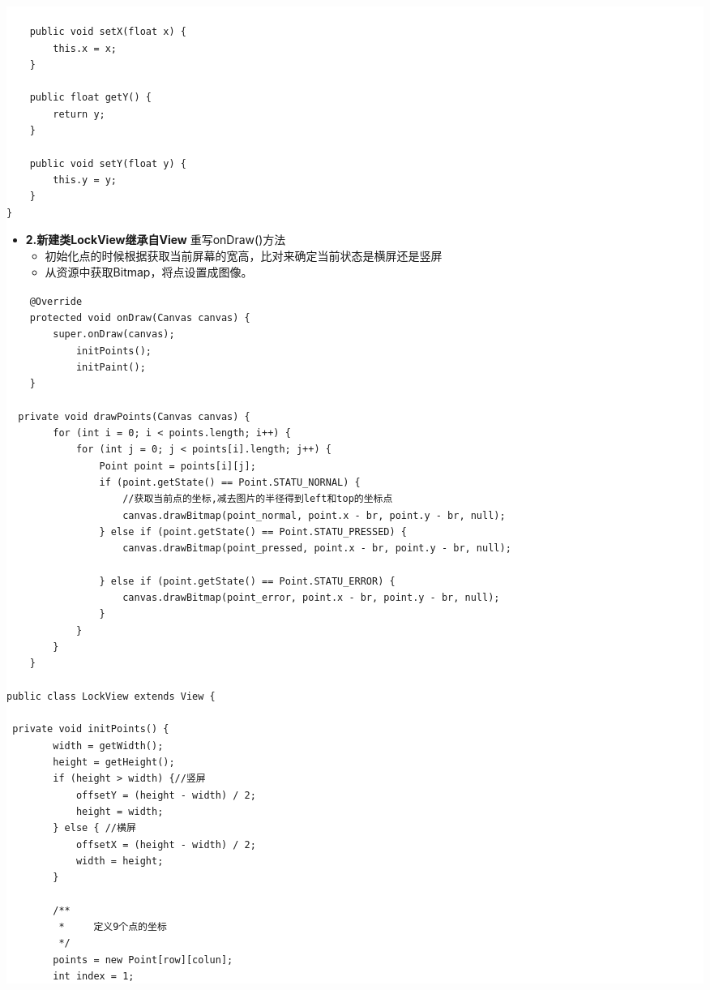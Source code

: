 ```

    public void setX(float x) {
        this.x = x;
    }

    public float getY() {
        return y;
    }

    public void setY(float y) {
        this.y = y;
    }
}

```

- **2.新建类LockView继承自View**
  重写onDraw()方法
  - 初始化点的时候根据获取当前屏幕的宽高，比对来确定当前状态是横屏还是竖屏
  -   从资源中获取Bitmap，将点设置成图像。

```
    @Override
    protected void onDraw(Canvas canvas) {
        super.onDraw(canvas);
            initPoints();
            initPaint();    
    }

  private void drawPoints(Canvas canvas) {
        for (int i = 0; i < points.length; i++) {
            for (int j = 0; j < points[i].length; j++) {
                Point point = points[i][j];
                if (point.getState() == Point.STATU_NORNAL) {
                    //获取当前点的坐标,减去图片的半径得到left和top的坐标点
                    canvas.drawBitmap(point_normal, point.x - br, point.y - br, null);
                } else if (point.getState() == Point.STATU_PRESSED) {
                    canvas.drawBitmap(point_pressed, point.x - br, point.y - br, null);

                } else if (point.getState() == Point.STATU_ERROR) {
                    canvas.drawBitmap(point_error, point.x - br, point.y - br, null);
                }
            }
        }
    }

public class LockView extends View {

 private void initPoints() {
        width = getWidth();
        height = getHeight();
        if (height > width) {//竖屏
            offsetY = (height - width) / 2;
            height = width;
        } else { //横屏
            offsetX = (height - width) / 2;
            width = height;
        }

        /**
         *     定义9个点的坐标
         */
        points = new Point[row][colun];
        int index = 1;
```